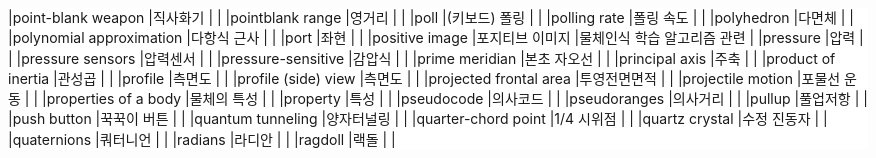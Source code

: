 |point-blank weapon                            |직사화기                           |                                                                                                                 |
|pointblank range                              |영거리                            |                                                                                                                 |
|poll                                          |(키보드) 폴링                       |                                                                                                                 |
|polling rate                                  |폴링 속도                          |                                                                                                                 |
|polyhedron                                    |다면체                            |                                                                                                                 |
|polynomial approximation                      |다항식 근사                         |                                                                                                                 |
|port                                          |좌현                             |                                                                                                                 |
|positive image                                |포지티브 이미지                       |물체인식 학습 알고리즘 관련                                                                                                  |
|pressure                                      |압력                             |                                                                                                                 |
|pressure sensors                              |압력센서                           |                                                                                                                 |
|pressure-sensitive                            |감압식                            |                                                                                                                 |
|prime meridian                                |본초 자오선                         |                                                                                                                 |
|principal axis                                |주축                             |                                                                                                                 |
|product of inertia                            |관성곱                            |                                                                                                                 |
|profile                                       |측면도                            |                                                                                                                 |
|profile (side) view                           |측면도                            |                                                                                                                 |
|projected frontal area                        |투영전면면적                         |                                                                                                                 |
|projectile motion                             |포물선 운동                         |                                                                                                                 |
|properties of a body                          |물체의 특성                         |                                                                                                                 |
|property                                      |특성                             |                                                                                                                 |
|pseudocode                                    |의사코드                           |                                                                                                                 |
|pseudoranges                                  |의사거리                           |                                                                                                                 |
|pullup                                        |풀업저항                           |                                                                                                                 |
|push button                                   |꾹꾹이 버튼                         |                                                                                                                 |
|quantum tunneling                             |양자터널링                          |                                                                                                                 |
|quarter-chord point                           |1/4 시위점                        |                                                                                                                 |
|quartz crystal                                |수정 진동자                         |                                                                                                                 |
|quaternions                                   |쿼터니언                           |                                                                                                                 |
|radians                                       |라디안                            |                                                                                                                 |
|ragdoll                                       |랙돌                             |                                                                                                                 |
